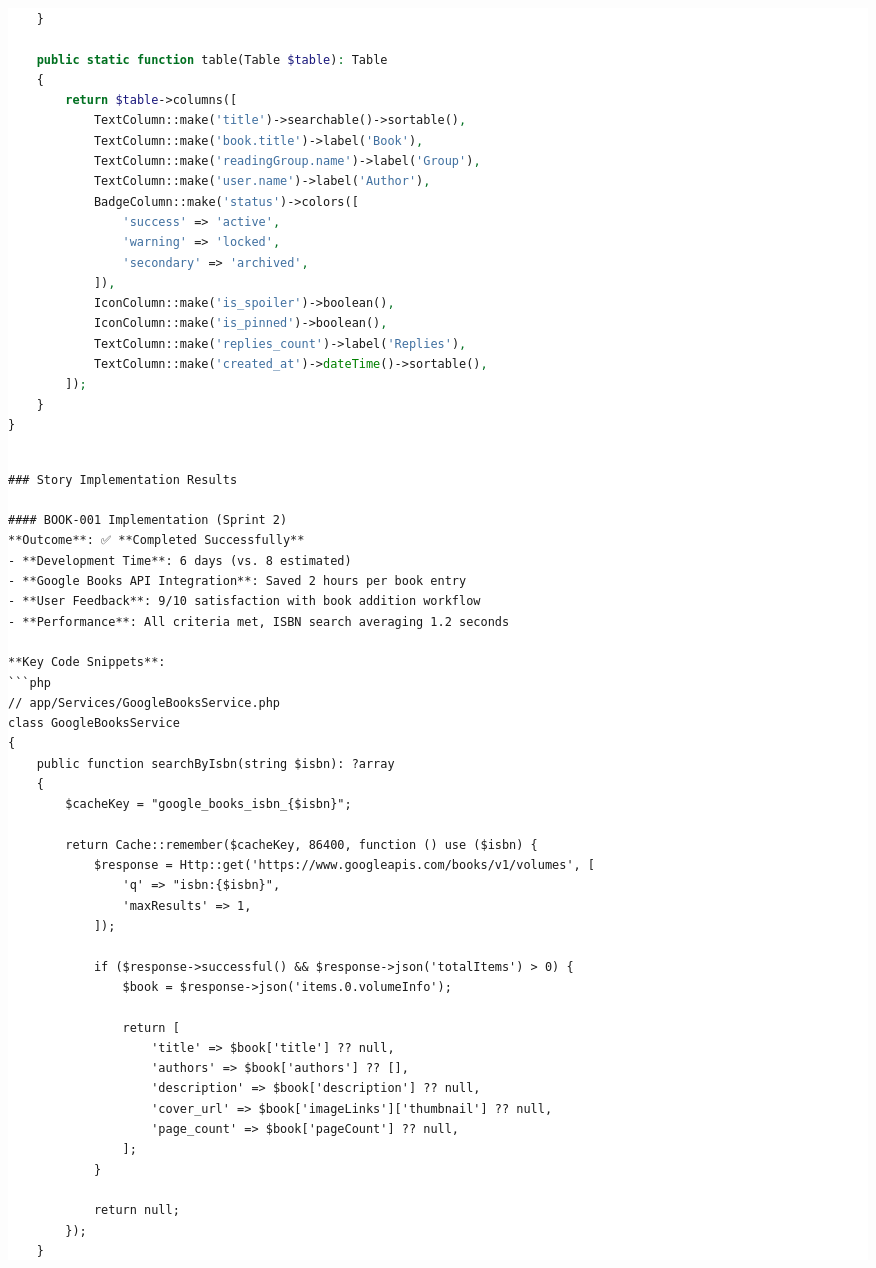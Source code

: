 ```php
    }

    public static function table(Table $table): Table
    {
        return $table->columns([
            TextColumn::make('title')->searchable()->sortable(),
            TextColumn::make('book.title')->label('Book'),
            TextColumn::make('readingGroup.name')->label('Group'),
            TextColumn::make('user.name')->label('Author'),
            BadgeColumn::make('status')->colors([
                'success' => 'active',
                'warning' => 'locked',
                'secondary' => 'archived',
            ]),
            IconColumn::make('is_spoiler')->boolean(),
            IconColumn::make('is_pinned')->boolean(),
            TextColumn::make('replies_count')->label('Replies'),
            TextColumn::make('created_at')->dateTime()->sortable(),
        ]);
    }
}
```
```

### Story Implementation Results

#### BOOK-001 Implementation (Sprint 2)
**Outcome**: ✅ **Completed Successfully**
- **Development Time**: 6 days (vs. 8 estimated)
- **Google Books API Integration**: Saved 2 hours per book entry
- **User Feedback**: 9/10 satisfaction with book addition workflow
- **Performance**: All criteria met, ISBN search averaging 1.2 seconds

**Key Code Snippets**:
```php
// app/Services/GoogleBooksService.php
class GoogleBooksService
{
    public function searchByIsbn(string $isbn): ?array
    {
        $cacheKey = "google_books_isbn_{$isbn}";

        return Cache::remember($cacheKey, 86400, function () use ($isbn) {
            $response = Http::get('https://www.googleapis.com/books/v1/volumes', [
                'q' => "isbn:{$isbn}",
                'maxResults' => 1,
            ]);

            if ($response->successful() && $response->json('totalItems') > 0) {
                $book = $response->json('items.0.volumeInfo');

                return [
                    'title' => $book['title'] ?? null,
                    'authors' => $book['authors'] ?? [],
                    'description' => $book['description'] ?? null,
                    'cover_url' => $book['imageLinks']['thumbnail'] ?? null,
                    'page_count' => $book['pageCount'] ?? null,
                ];
            }

            return null;
        });
    }
```